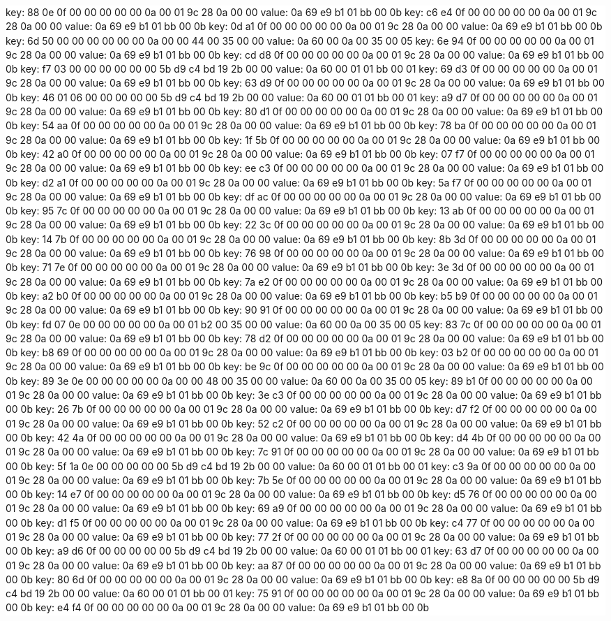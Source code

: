 key: 88 0e 0f 00 00 00 00 00  0a 00 01 9c 28 0a 00 00  value: 0a 69 e9 b1 01 bb 00 0b
key: c6 e4 0f 00 00 00 00 00  0a 00 01 9c 28 0a 00 00  value: 0a 69 e9 b1 01 bb 00 0b
key: 0d a1 0f 00 00 00 00 00  0a 00 01 9c 28 0a 00 00  value: 0a 69 e9 b1 01 bb 00 0b
key: 6d 50 00 00 00 00 00 00  0a 00 00 44 00 35 00 00  value: 0a 60 00 0a 00 35 00 05
key: 6e 94 0f 00 00 00 00 00  0a 00 01 9c 28 0a 00 00  value: 0a 69 e9 b1 01 bb 00 0b
key: cd d8 0f 00 00 00 00 00  0a 00 01 9c 28 0a 00 00  value: 0a 69 e9 b1 01 bb 00 0b
key: f7 03 00 00 00 00 00 00  5b d9 c4 bd 19 2b 00 00  value: 0a 60 00 01 01 bb 00 01
key: 69 d3 0f 00 00 00 00 00  0a 00 01 9c 28 0a 00 00  value: 0a 69 e9 b1 01 bb 00 0b
key: 63 d9 0f 00 00 00 00 00  0a 00 01 9c 28 0a 00 00  value: 0a 69 e9 b1 01 bb 00 0b
key: 46 01 06 00 00 00 00 00  5b d9 c4 bd 19 2b 00 00  value: 0a 60 00 01 01 bb 00 01
key: a9 d7 0f 00 00 00 00 00  0a 00 01 9c 28 0a 00 00  value: 0a 69 e9 b1 01 bb 00 0b
key: 80 d1 0f 00 00 00 00 00  0a 00 01 9c 28 0a 00 00  value: 0a 69 e9 b1 01 bb 00 0b
key: 54 aa 0f 00 00 00 00 00  0a 00 01 9c 28 0a 00 00  value: 0a 69 e9 b1 01 bb 00 0b
key: 78 ba 0f 00 00 00 00 00  0a 00 01 9c 28 0a 00 00  value: 0a 69 e9 b1 01 bb 00 0b
key: 1f 5b 0f 00 00 00 00 00  0a 00 01 9c 28 0a 00 00  value: 0a 69 e9 b1 01 bb 00 0b
key: 42 a0 0f 00 00 00 00 00  0a 00 01 9c 28 0a 00 00  value: 0a 69 e9 b1 01 bb 00 0b
key: 07 f7 0f 00 00 00 00 00  0a 00 01 9c 28 0a 00 00  value: 0a 69 e9 b1 01 bb 00 0b
key: ee c3 0f 00 00 00 00 00  0a 00 01 9c 28 0a 00 00  value: 0a 69 e9 b1 01 bb 00 0b
key: d2 a1 0f 00 00 00 00 00  0a 00 01 9c 28 0a 00 00  value: 0a 69 e9 b1 01 bb 00 0b
key: 5a f7 0f 00 00 00 00 00  0a 00 01 9c 28 0a 00 00  value: 0a 69 e9 b1 01 bb 00 0b
key: df ac 0f 00 00 00 00 00  0a 00 01 9c 28 0a 00 00  value: 0a 69 e9 b1 01 bb 00 0b
key: 95 7c 0f 00 00 00 00 00  0a 00 01 9c 28 0a 00 00  value: 0a 69 e9 b1 01 bb 00 0b
key: 13 ab 0f 00 00 00 00 00  0a 00 01 9c 28 0a 00 00  value: 0a 69 e9 b1 01 bb 00 0b
key: 22 3c 0f 00 00 00 00 00  0a 00 01 9c 28 0a 00 00  value: 0a 69 e9 b1 01 bb 00 0b
key: 14 7b 0f 00 00 00 00 00  0a 00 01 9c 28 0a 00 00  value: 0a 69 e9 b1 01 bb 00 0b
key: 8b 3d 0f 00 00 00 00 00  0a 00 01 9c 28 0a 00 00  value: 0a 69 e9 b1 01 bb 00 0b
key: 76 98 0f 00 00 00 00 00  0a 00 01 9c 28 0a 00 00  value: 0a 69 e9 b1 01 bb 00 0b
key: 71 7e 0f 00 00 00 00 00  0a 00 01 9c 28 0a 00 00  value: 0a 69 e9 b1 01 bb 00 0b
key: 3e 3d 0f 00 00 00 00 00  0a 00 01 9c 28 0a 00 00  value: 0a 69 e9 b1 01 bb 00 0b
key: 7a e2 0f 00 00 00 00 00  0a 00 01 9c 28 0a 00 00  value: 0a 69 e9 b1 01 bb 00 0b
key: a2 b0 0f 00 00 00 00 00  0a 00 01 9c 28 0a 00 00  value: 0a 69 e9 b1 01 bb 00 0b
key: b5 b9 0f 00 00 00 00 00  0a 00 01 9c 28 0a 00 00  value: 0a 69 e9 b1 01 bb 00 0b
key: 90 91 0f 00 00 00 00 00  0a 00 01 9c 28 0a 00 00  value: 0a 69 e9 b1 01 bb 00 0b
key: fd 07 0e 00 00 00 00 00  0a 00 01 b2 00 35 00 00  value: 0a 60 00 0a 00 35 00 05
key: 83 7c 0f 00 00 00 00 00  0a 00 01 9c 28 0a 00 00  value: 0a 69 e9 b1 01 bb 00 0b
key: 78 d2 0f 00 00 00 00 00  0a 00 01 9c 28 0a 00 00  value: 0a 69 e9 b1 01 bb 00 0b
key: b8 69 0f 00 00 00 00 00  0a 00 01 9c 28 0a 00 00  value: 0a 69 e9 b1 01 bb 00 0b
key: 03 b2 0f 00 00 00 00 00  0a 00 01 9c 28 0a 00 00  value: 0a 69 e9 b1 01 bb 00 0b
key: be 9c 0f 00 00 00 00 00  0a 00 01 9c 28 0a 00 00  value: 0a 69 e9 b1 01 bb 00 0b
key: 89 3e 0e 00 00 00 00 00  0a 00 00 48 00 35 00 00  value: 0a 60 00 0a 00 35 00 05
key: 89 b1 0f 00 00 00 00 00  0a 00 01 9c 28 0a 00 00  value: 0a 69 e9 b1 01 bb 00 0b
key: 3e c3 0f 00 00 00 00 00  0a 00 01 9c 28 0a 00 00  value: 0a 69 e9 b1 01 bb 00 0b
key: 26 7b 0f 00 00 00 00 00  0a 00 01 9c 28 0a 00 00  value: 0a 69 e9 b1 01 bb 00 0b
key: d7 f2 0f 00 00 00 00 00  0a 00 01 9c 28 0a 00 00  value: 0a 69 e9 b1 01 bb 00 0b
key: 52 c2 0f 00 00 00 00 00  0a 00 01 9c 28 0a 00 00  value: 0a 69 e9 b1 01 bb 00 0b
key: 42 4a 0f 00 00 00 00 00  0a 00 01 9c 28 0a 00 00  value: 0a 69 e9 b1 01 bb 00 0b
key: d4 4b 0f 00 00 00 00 00  0a 00 01 9c 28 0a 00 00  value: 0a 69 e9 b1 01 bb 00 0b
key: 7c 91 0f 00 00 00 00 00  0a 00 01 9c 28 0a 00 00  value: 0a 69 e9 b1 01 bb 00 0b
key: 5f 1a 0e 00 00 00 00 00  5b d9 c4 bd 19 2b 00 00  value: 0a 60 00 01 01 bb 00 01
key: c3 9a 0f 00 00 00 00 00  0a 00 01 9c 28 0a 00 00  value: 0a 69 e9 b1 01 bb 00 0b
key: 7b 5e 0f 00 00 00 00 00  0a 00 01 9c 28 0a 00 00  value: 0a 69 e9 b1 01 bb 00 0b
key: 14 e7 0f 00 00 00 00 00  0a 00 01 9c 28 0a 00 00  value: 0a 69 e9 b1 01 bb 00 0b
key: d5 76 0f 00 00 00 00 00  0a 00 01 9c 28 0a 00 00  value: 0a 69 e9 b1 01 bb 00 0b
key: 69 a9 0f 00 00 00 00 00  0a 00 01 9c 28 0a 00 00  value: 0a 69 e9 b1 01 bb 00 0b
key: d1 f5 0f 00 00 00 00 00  0a 00 01 9c 28 0a 00 00  value: 0a 69 e9 b1 01 bb 00 0b
key: c4 77 0f 00 00 00 00 00  0a 00 01 9c 28 0a 00 00  value: 0a 69 e9 b1 01 bb 00 0b
key: 77 2f 0f 00 00 00 00 00  0a 00 01 9c 28 0a 00 00  value: 0a 69 e9 b1 01 bb 00 0b
key: a9 d6 0f 00 00 00 00 00  5b d9 c4 bd 19 2b 00 00  value: 0a 60 00 01 01 bb 00 01
key: 63 d7 0f 00 00 00 00 00  0a 00 01 9c 28 0a 00 00  value: 0a 69 e9 b1 01 bb 00 0b
key: aa 87 0f 00 00 00 00 00  0a 00 01 9c 28 0a 00 00  value: 0a 69 e9 b1 01 bb 00 0b
key: 80 6d 0f 00 00 00 00 00  0a 00 01 9c 28 0a 00 00  value: 0a 69 e9 b1 01 bb 00 0b
key: e8 8a 0f 00 00 00 00 00  5b d9 c4 bd 19 2b 00 00  value: 0a 60 00 01 01 bb 00 01
key: 75 91 0f 00 00 00 00 00  0a 00 01 9c 28 0a 00 00  value: 0a 69 e9 b1 01 bb 00 0b
key: e4 f4 0f 00 00 00 00 00  0a 00 01 9c 28 0a 00 00  value: 0a 69 e9 b1 01 bb 00 0b